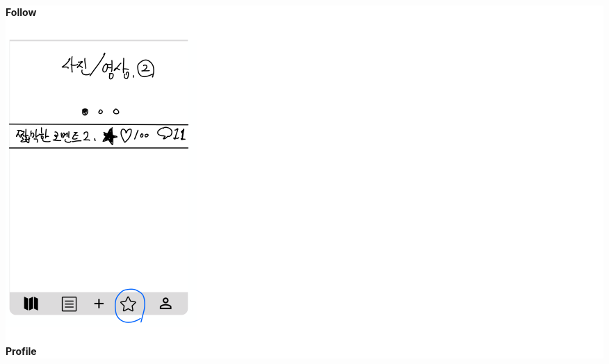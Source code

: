 



#### Follow

<img src="README.assets/image-20200405170218527.png" alt="image-20200405170218527" style="zoom:50%;" />





#### Profile
